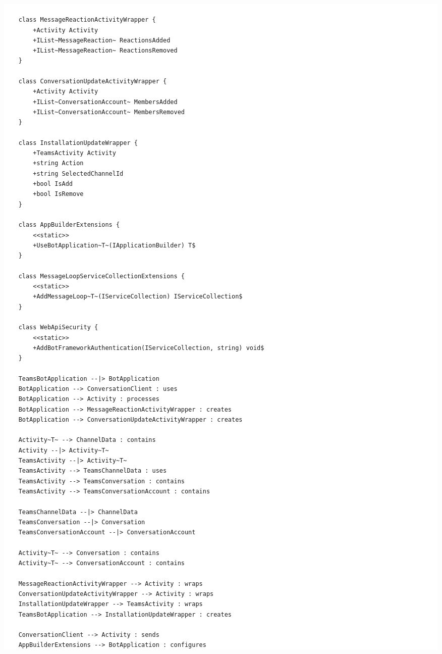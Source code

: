 ```mermaid

    class MessageReactionActivityWrapper {
        +Activity Activity
        +IList~MessageReaction~ ReactionsAdded
        +IList~MessageReaction~ ReactionsRemoved
    }

    class ConversationUpdateActivityWrapper {
        +Activity Activity
        +IList~ConversationAccount~ MembersAdded
        +IList~ConversationAccount~ MembersRemoved
    }

    class InstallationUpdateWrapper {
        +TeamsActivity Activity
        +string Action
        +string SelectedChannelId
        +bool IsAdd
        +bool IsRemove
    }

    class AppBuilderExtensions {
        <<static>>
        +UseBotApplication~T~(IApplicationBuilder) T$
    }

    class MessageLoopServiceCollectionExtensions {
        <<static>>
        +AddMessageLoop~T~(IServiceCollection) IServiceCollection$
    }

    class WebApiSecurity {
        <<static>>
        +AddBotFrameworkAuthentication(IServiceCollection, string) void$
    }

    TeamsBotApplication --|> BotApplication
    BotApplication --> ConversationClient : uses
    BotApplication --> Activity : processes
    BotApplication --> MessageReactionActivityWrapper : creates
    BotApplication --> ConversationUpdateActivityWrapper : creates
    
    Activity~T~ --> ChannelData : contains
    Activity --|> Activity~T~
    TeamsActivity --|> Activity~T~
    TeamsActivity --> TeamsChannelData : uses
    TeamsActivity --> TeamsConversation : contains
    TeamsActivity --> TeamsConversationAccount : contains
    
    TeamsChannelData --|> ChannelData
    TeamsConversation --|> Conversation
    TeamsConversationAccount --|> ConversationAccount
    
    Activity~T~ --> Conversation : contains
    Activity~T~ --> ConversationAccount : contains
    
    MessageReactionActivityWrapper --> Activity : wraps
    ConversationUpdateActivityWrapper --> Activity : wraps
    InstallationUpdateWrapper --> TeamsActivity : wraps
    TeamsBotApplication --> InstallationUpdateWrapper : creates
    
    ConversationClient --> Activity : sends
    AppBuilderExtensions --> BotApplication : configures
```